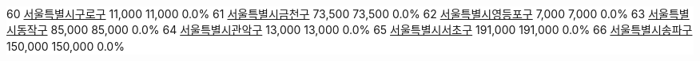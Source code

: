  <tr class="item">
    <td>60</td>
    <td><a href="/apt/서울특별시구로구">서울특별시구로구</a></td>
    <td>11,000</td>
    <td>11,000</td>
    <td>0.0%</td>
  </tr>

  <tr class="item">
    <td>61</td>
    <td><a href="/apt/서울특별시금천구">서울특별시금천구</a></td>
    <td>73,500</td>
    <td>73,500</td>
    <td>0.0%</td>
  </tr>

  <tr class="item">
    <td>62</td>
    <td><a href="/apt/서울특별시영등포구">서울특별시영등포구</a></td>
    <td>7,000</td>
    <td>7,000</td>
    <td>0.0%</td>
  </tr>

  <tr class="item">
    <td>63</td>
    <td><a href="/apt/서울특별시동작구">서울특별시동작구</a></td>
    <td>85,000</td>
    <td>85,000</td>
    <td>0.0%</td>
  </tr>

  <tr class="item">
    <td>64</td>
    <td><a href="/apt/서울특별시관악구">서울특별시관악구</a></td>
    <td>13,000</td>
    <td>13,000</td>
    <td>0.0%</td>
  </tr>

  <tr class="item">
    <td>65</td>
    <td><a href="/apt/서울특별시서초구">서울특별시서초구</a></td>
    <td>191,000</td>
    <td>191,000</td>
    <td>0.0%</td>
  </tr>

  <tr class="item">
    <td>66</td>
    <td><a href="/apt/서울특별시송파구">서울특별시송파구</a></td>
    <td>150,000</td>
    <td>150,000</td>
    <td>0.0%</td>
  </tr>
